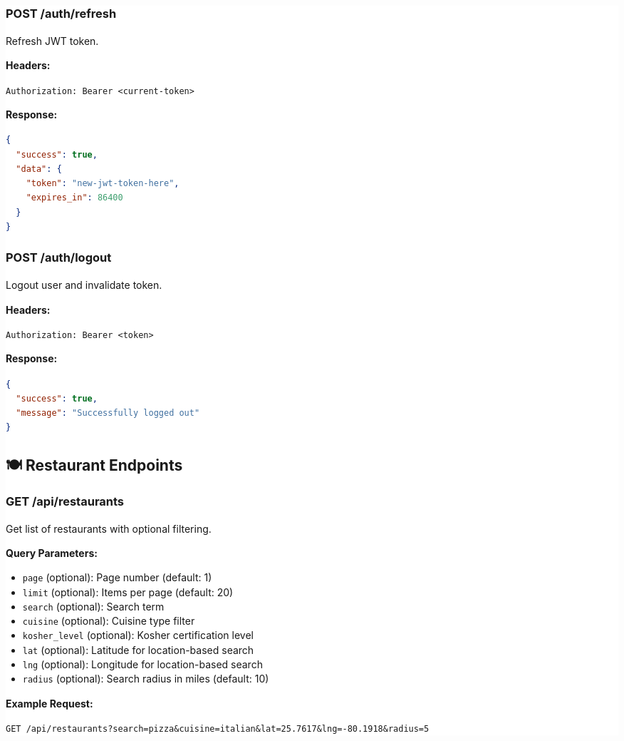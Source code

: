 ### POST /auth/refresh
Refresh JWT token.

**Headers:**
```
Authorization: Bearer <current-token>
```

**Response:**
```json
{
  "success": true,
  "data": {
    "token": "new-jwt-token-here",
    "expires_in": 86400
  }
}
```

### POST /auth/logout
Logout user and invalidate token.

**Headers:**
```
Authorization: Bearer <token>
```

**Response:**
```json
{
  "success": true,
  "message": "Successfully logged out"
}
```

## 🍽️ Restaurant Endpoints

### GET /api/restaurants
Get list of restaurants with optional filtering.

**Query Parameters:**
- `page` (optional): Page number (default: 1)
- `limit` (optional): Items per page (default: 20)
- `search` (optional): Search term
- `cuisine` (optional): Cuisine type filter
- `kosher_level` (optional): Kosher certification level
- `lat` (optional): Latitude for location-based search
- `lng` (optional): Longitude for location-based search
- `radius` (optional): Search radius in miles (default: 10)

**Example Request:**
```
GET /api/restaurants?search=pizza&cuisine=italian&lat=25.7617&lng=-80.1918&radius=5
```
